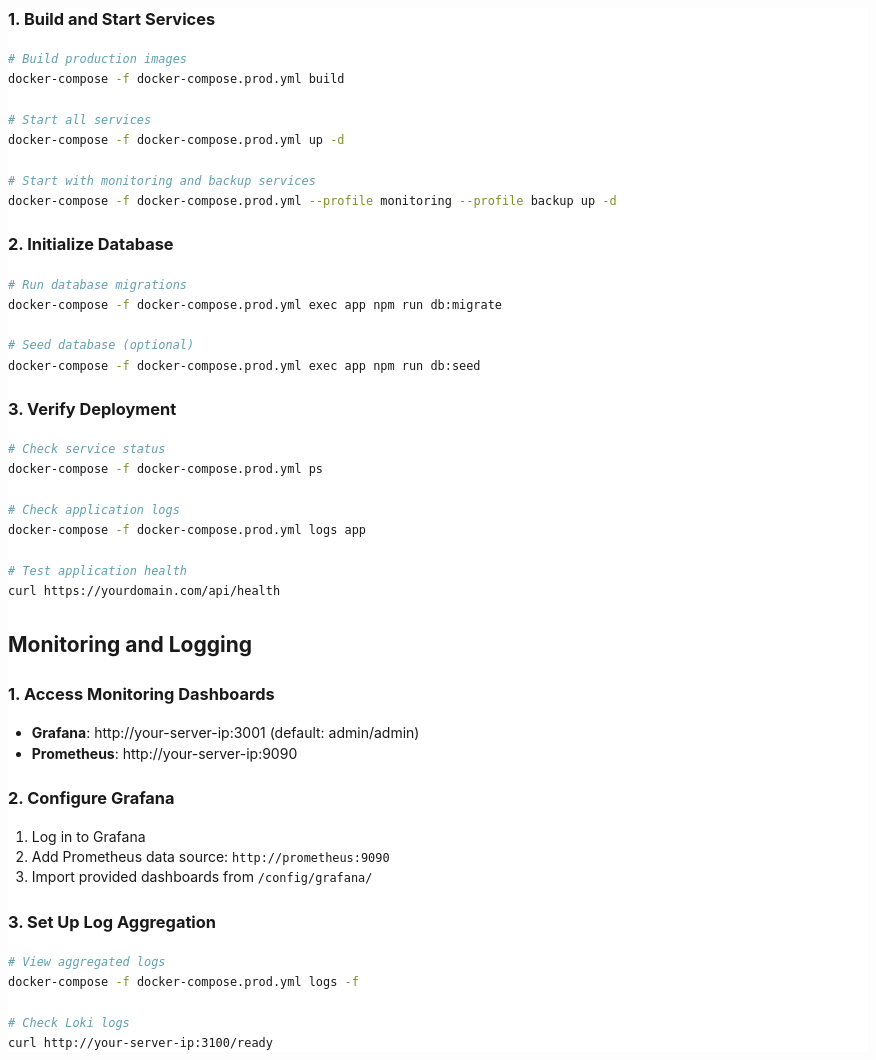 ### 1. Build and Start Services

```bash
# Build production images
docker-compose -f docker-compose.prod.yml build

# Start all services
docker-compose -f docker-compose.prod.yml up -d

# Start with monitoring and backup services
docker-compose -f docker-compose.prod.yml --profile monitoring --profile backup up -d
```

### 2. Initialize Database

```bash
# Run database migrations
docker-compose -f docker-compose.prod.yml exec app npm run db:migrate

# Seed database (optional)
docker-compose -f docker-compose.prod.yml exec app npm run db:seed
```

### 3. Verify Deployment

```bash
# Check service status
docker-compose -f docker-compose.prod.yml ps

# Check application logs
docker-compose -f docker-compose.prod.yml logs app

# Test application health
curl https://yourdomain.com/api/health
```

## Monitoring and Logging

### 1. Access Monitoring Dashboards

- **Grafana**: http://your-server-ip:3001 (default: admin/admin)
- **Prometheus**: http://your-server-ip:9090

### 2. Configure Grafana

1. Log in to Grafana
2. Add Prometheus data source: `http://prometheus:9090`
3. Import provided dashboards from `/config/grafana/`

### 3. Set Up Log Aggregation

```bash
# View aggregated logs
docker-compose -f docker-compose.prod.yml logs -f

# Check Loki logs
curl http://your-server-ip:3100/ready
```
